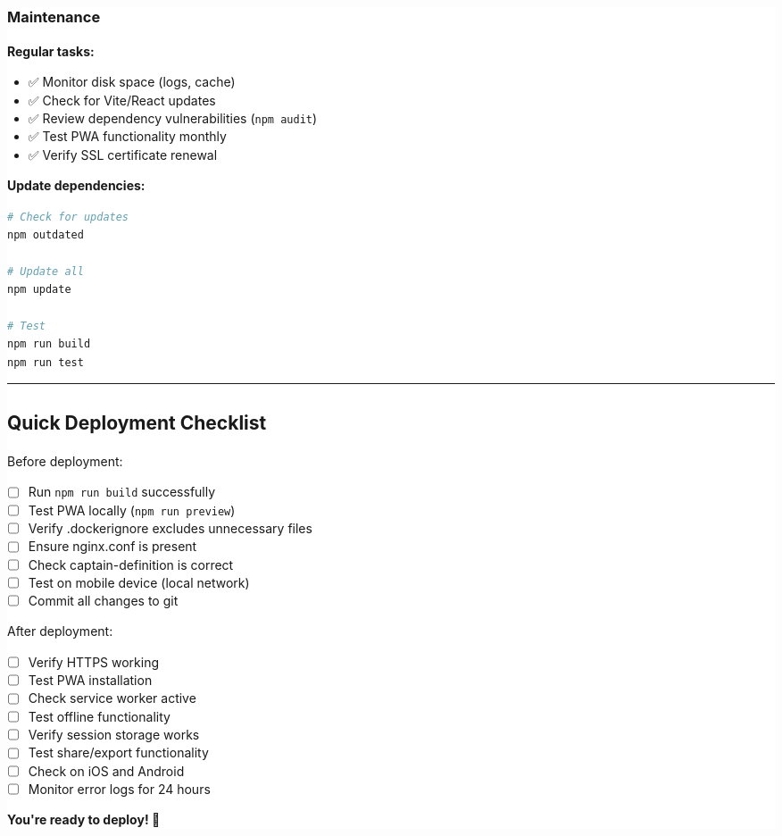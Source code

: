 ### Maintenance

**Regular tasks:**
- ✅ Monitor disk space (logs, cache)
- ✅ Check for Vite/React updates
- ✅ Review dependency vulnerabilities (`npm audit`)
- ✅ Test PWA functionality monthly
- ✅ Verify SSL certificate renewal

**Update dependencies:**
```bash
# Check for updates
npm outdated

# Update all
npm update

# Test
npm run build
npm run test
```

---

## Quick Deployment Checklist

Before deployment:
- [ ] Run `npm run build` successfully
- [ ] Test PWA locally (`npm run preview`)
- [ ] Verify .dockerignore excludes unnecessary files
- [ ] Ensure nginx.conf is present
- [ ] Check captain-definition is correct
- [ ] Test on mobile device (local network)
- [ ] Commit all changes to git

After deployment:
- [ ] Verify HTTPS working
- [ ] Test PWA installation
- [ ] Check service worker active
- [ ] Test offline functionality
- [ ] Verify session storage works
- [ ] Test share/export functionality
- [ ] Check on iOS and Android
- [ ] Monitor error logs for 24 hours

**You're ready to deploy! 🚀**

